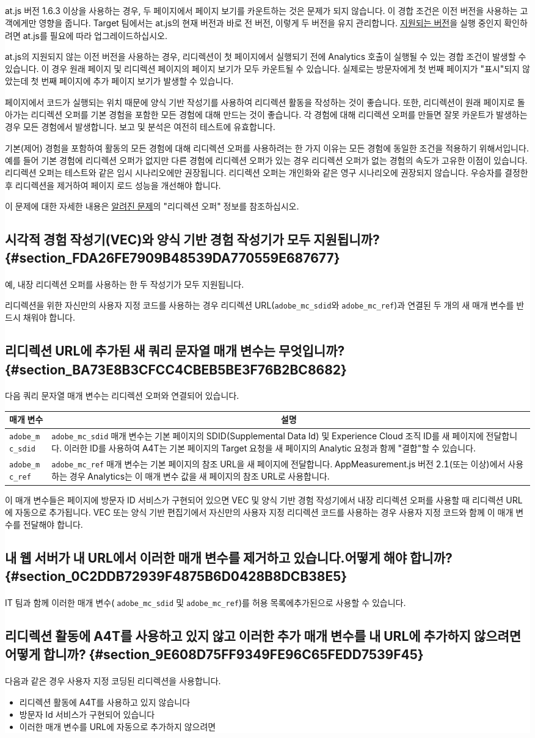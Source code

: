 at.js 버전 1.6.3 이상을 사용하는 경우, 두 페이지에서 페이지 보기를 카운트하는 것은 문제가 되지 않습니다. 이 경합 조건은 이전 버전을 사용하는 고객에게만 영향을 줍니다. Target 팀에서는 at.js의 현재 버전과 바로 전 버전, 이렇게 두 버전을 유지 관리합니다. [지원되는 버전](/help/c-implementing-target/c-implementing-target-for-client-side-web/target-atjs-versions.md)을 실행 중인지 확인하려면 at.js를 필요에 따라 업그레이드하십시오.

at.js의 지원되지 않는 이전 버전을 사용하는 경우, 리디렉션이 첫 페이지에서 실행되기 전에 Analytics 호출이 실행될 수 있는 경합 조건이 발생할 수 있습니다. 이 경우 원래 페이지 및 리디렉션 페이지의 페이지 보기가 모두 카운트될 수 있습니다. 실제로는 방문자에게 첫 번째 페이지가 &quot;표시&quot;되지 않았는데 첫 번째 페이지에 추가 페이지 보기가 발생할 수 있습니다.

페이지에서 코드가 실행되는 위치 때문에 양식 기반 작성기를 사용하여 리디렉션 활동을 작성하는 것이 좋습니다. 또한, 리디렉션이 원래 페이지로 돌아가는 리디렉션 오퍼를 기본 경험을 포함한 모든 경험에 대해 만드는 것이 좋습니다. 각 경험에 대해 리디렉션 오퍼를 만들면 잘못 카운트가 발생하는 경우 모든 경험에서 발생합니다. 보고 및 분석은 여전히 테스트에 유효합니다.

기본(제어) 경험을 포함하여 활동의 모든 경험에 대해 리디렉션 오퍼를 사용하려는 한 가지 이유는 모든 경험에 동일한 조건을 적용하기 위해서입니다. 예를 들어 기본 경험에 리디렉션 오퍼가 없지만 다른 경험에 리디렉션 오퍼가 있는 경우 리디렉션 오퍼가 없는 경험의 속도가 고유한 이점이 있습니다. 리디렉션 오퍼는 테스트와 같은 임시 시나리오에만 권장됩니다. 리디렉션 오퍼는 개인화와 같은 영구 시나리오에 권장되지 않습니다. 우승자를 결정한 후 리디렉션을 제거하여 페이지 로드 성능을 개선해야 합니다.

이 문제에 대한 자세한 내용은 [알려진 문제](/help/r-release-notes/known-issues-resolved-issues.md#redirect)의 &quot;리디렉션 오퍼&quot; 정보를 참조하십시오.

## 시각적 경험 작성기(VEC)와 양식 기반 경험 작성기가 모두 지원됩니까? {#section_FDA26FE7909B48539DA770559E687677}

예, 내장 리디렉션 오퍼를 사용하는 한 두 작성기가 모두 지원됩니다.

리디렉션을 위한 자신만의 사용자 지정 코드를 사용하는 경우 리디렉션 URL(`adobe_mc_sdid`와 `adobe_mc_ref`)과 연결된 두 개의 새 매개 변수를 반드시 채워야 합니다.

## 리디렉션 URL에 추가된 새 쿼리 문자열 매개 변수는 무엇입니까? {#section_BA73E8B3CFCC4CBEB5BE3F76B2BC8682}

다음 쿼리 문자열 매개 변수는 리디렉션 오퍼와 연결되어 있습니다.

| 매개 변수 | 설명 |
|--- |--- |
| `adobe_mc_sdid` | `adobe_mc_sdid` 매개 변수는 기본 페이지의 SDID(Supplemental Data Id) 및 Experience Cloud 조직 ID를 새 페이지에 전달합니다. 이러한 ID를 사용하여 A4T는 기본 페이지의 Target 요청을 새 페이지의 Analytic 요청과 함께 &quot;결합&quot;할 수 있습니다. |
| `adobe_mc_ref` | `adobe_mc_ref` 매개 변수는 기본 페이지의 참조 URL을 새 페이지에 전달합니다. AppMeasurement.js 버전 2.1(또는 이상)에서 사용하는 경우 Analytics는 이 매개 변수 값을 새 페이지의 참조 URL로 사용합니다. |

이 매개 변수들은 페이지에 방문자 ID 서비스가 구현되어 있으면 VEC 및 양식 기반 경험 작성기에서 내장 리디렉션 오퍼를 사용할 때 리디렉션 URL에 자동으로 추가됩니다. VEC 또는 양식 기반 편집기에서 자신만의 사용자 지정 리디렉션 코드를 사용하는 경우 사용자 지정 코드와 함께 이 매개 변수를 전달해야 합니다.

## 내 웹 서버가 내 URL에서 이러한 매개 변수를 제거하고 있습니다.어떻게 해야 합니까? {#section_0C2DDB72939F4875B6D0428B8DCB38E5}

IT 팀과 함께 이러한 매개 변수( `adobe_mc_sdid` 및 `adobe_mc_ref`)를 허용 목록에추가된으로 사용할 수 있습니다.

## 리디렉션 활동에 A4T를 사용하고 있지 않고 이러한 추가 매개 변수를 내 URL에 추가하지 않으려면 어떻게 합니까? {#section_9E608D75FF9349FE96C65FEDD7539F45}

다음과 같은 경우 사용자 지정 코딩된 리디렉션을 사용합니다.

* 리디렉션 활동에 A4T를 사용하고 있지 않습니다
* 방문자 Id 서비스가 구현되어 있습니다
* 이러한 매개 변수를 URL에 자동으로 추가하지 않으려면
